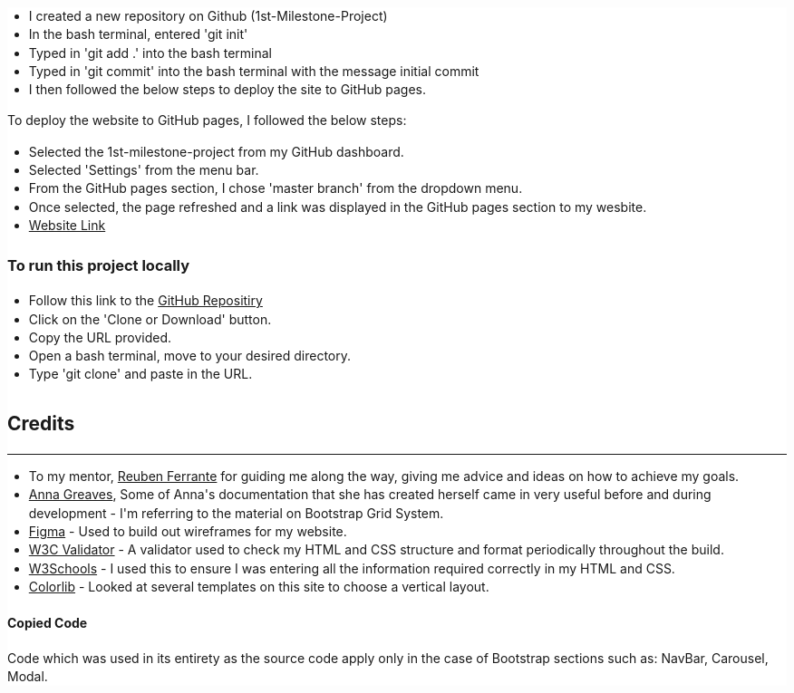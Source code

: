 * I created a new repository on Github (1st-Milestone-Project)
* In the bash terminal, entered 'git init'
* Typed in 'git add .' into the bash terminal
* Typed in 'git commit' into the bash terminal with the message initial commit
* I then followed the below steps to deploy the site to GitHub pages.

To deploy the website to GitHub pages, I followed the below steps:
* Selected the 1st-milestone-project from my GitHub dashboard.
* Selected 'Settings' from the menu bar.
* From the GitHub pages section, I chose 'master branch' from the dropdown menu.
* Once selected, the page refreshed and a link was displayed in the GitHub pages section to my wesbite.
* [Website Link](https://nor8ie.github.io/1st-Milestone-Project/)

### To run this project locally

* Follow this link to the [GitHub Repositiry](https://github.com/Nor8ie/1st-Milestone-Project)
* Click on the 'Clone or Download' button.
* Copy the URL provided.
* Open a bash terminal, move to your desired directory.
* Type 'git clone' and paste in the URL.


## Credits
---
* To my mentor, [Reuben Ferrante](https://github.com/arex18) for guiding me along the way, giving me advice and ideas on how to achieve my goals.
* [Anna Greaves](https://github.com/AJGreaves), Some of Anna's documentation that she has created herself came in very useful before and during development - I'm referring to the material on Bootstrap Grid System.
* [Figma](https://balsamiq.com/) - Used to build out wireframes for my website.
* [W3C Validator](https://validator.w3.org/#validate_by_input) - A validator used to check my HTML and CSS structure and format periodically throughout the build.
* [W3Schools](https://www.w3schools.com/) - I used this to ensure I was entering all the information required correctly in my HTML and CSS.
* [Colorlib](https://colorlib.com/) - Looked at several templates on this site to choose a vertical layout.

#### Copied Code
Code which was used in its entirety as the source code apply only in the case of Bootstrap sections such as: NavBar, Carousel, Modal.